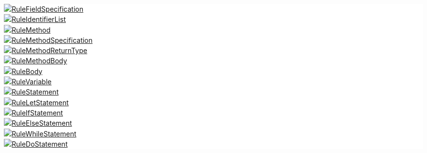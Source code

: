 </div>
<div class="paragraph">
<span class="paragraph"><img src="../images/class.svg"/><a href="a00903.md#rulefieldspecification">RuleFieldSpecification</a>
</span>
</div>
<div class="paragraph">
<span class="paragraph"><img src="../images/class.svg"/><a href="a00903.md#ruleidentifierlist">RuleIdentifierList</a>
</span>
</div>
<div class="paragraph">
<span class="paragraph"><img src="../images/class.svg"/><a href="a00903.md#rulemethod">RuleMethod</a>
</span>
</div>
<div class="paragraph">
<span class="paragraph"><img src="../images/class.svg"/><a href="a00903.md#rulemethodspecification">RuleMethodSpecification</a>
</span>
</div>
<div class="paragraph">
<span class="paragraph"><img src="../images/class.svg"/><a href="a00903.md#rulemethodreturntype">RuleMethodReturnType</a>
</span>
</div>
<div class="paragraph">
<span class="paragraph"><img src="../images/class.svg"/><a href="a00903.md#rulemethodbody">RuleMethodBody</a>
</span>
</div>
<div class="paragraph">
<span class="paragraph"><img src="../images/class.svg"/><a href="a00903.md#rulebody">RuleBody</a>
</span>
</div>
<div class="paragraph">
<span class="paragraph"><img src="../images/class.svg"/><a href="a00903.md#rulevariable">RuleVariable</a>
</span>
</div>
<div class="paragraph">
<span class="paragraph"><img src="../images/class.svg"/><a href="a00903.md#rulestatement">RuleStatement</a>
</span>
</div>
<div class="paragraph">
<span class="paragraph"><img src="../images/class.svg"/><a href="a00903.md#ruleletstatement">RuleLetStatement</a>
</span>
</div>
<div class="paragraph">
<span class="paragraph"><img src="../images/class.svg"/><a href="a00903.md#ruleifstatement">RuleIfStatement</a>
</span>
</div>
<div class="paragraph">
<span class="paragraph"><img src="../images/class.svg"/><a href="a00903.md#ruleelsestatement">RuleElseStatement</a>
</span>
</div>
<div class="paragraph">
<span class="paragraph"><img src="../images/class.svg"/><a href="a00903.md#rulewhilestatement">RuleWhileStatement</a>
</span>
</div>
<div class="paragraph">
<span class="paragraph"><img src="../images/class.svg"/><a href="a00903.md#ruledostatement">RuleDoStatement</a>